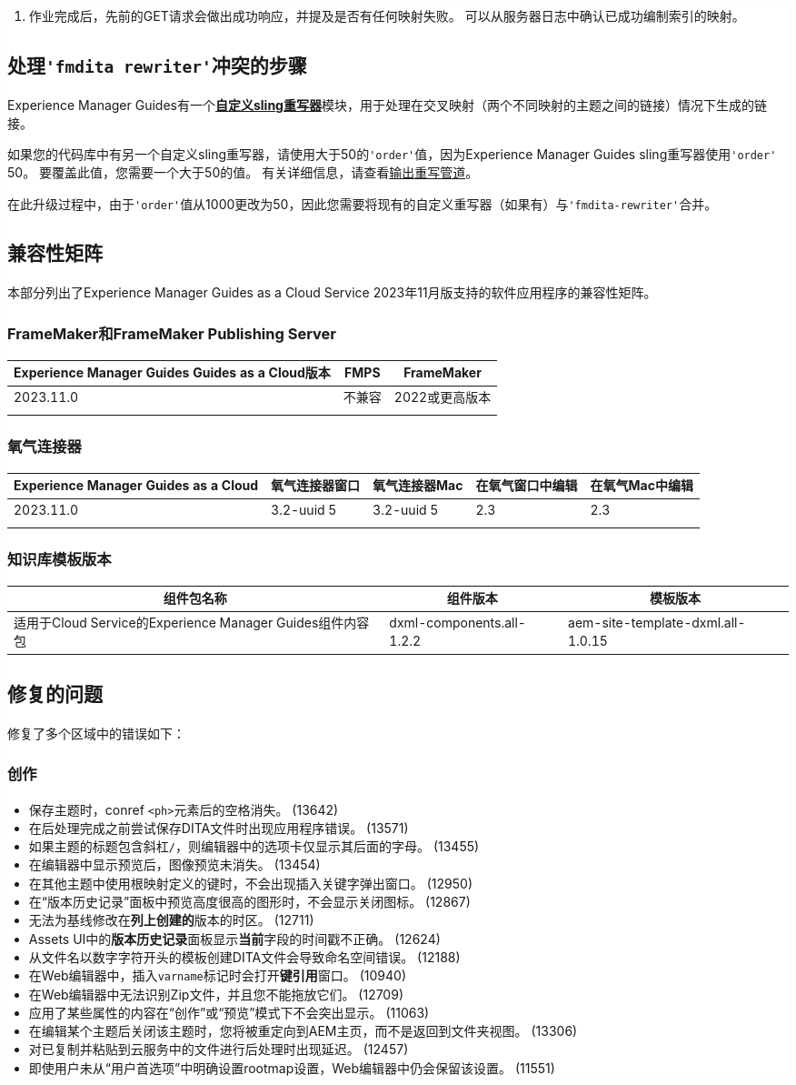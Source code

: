 
1. 作业完成后，先前的GET请求会做出成功响应，并提及是否有任何映射失败。 可以从服务器日志中确认已成功编制索引的映射。

## 处理`'fmdita rewriter'`冲突的步骤

Experience Manager Guides有一个&#x200B;[**自定义sling重写器**](../cs-install-guide/conf-output-generation.md#custom-rewriter)&#x200B;模块，用于处理在交叉映射（两个不同映射的主题之间的链接）情况下生成的链接。

如果您的代码库中有另一个自定义sling重写器，请使用大于50的`'order'`值，因为Experience Manager Guides sling重写器使用`'order'` 50。  要覆盖此值，您需要一个大于50的值。 有关详细信息，请查看[输出重写管道](https://sling.apache.org/documentation/bundles/output-rewriting-pipelines-org-apache-sling-rewriter.html)。

在此升级过程中，由于`'order'`值从1000更改为50，因此您需要将现有的自定义重写器（如果有）与`'fmdita-rewriter'`合并。


## 兼容性矩阵

本部分列出了Experience Manager Guides as a Cloud Service 2023年11月版支持的软件应用程序的兼容性矩阵。

### FrameMaker和FrameMaker Publishing Server

| Experience Manager Guides Guides as a Cloud版本 | FMPS | FrameMaker |
| --- | --- | --- |
| 2023.11.0 | 不兼容 | 2022或更高版本 |
| | | |


### 氧气连接器

| Experience Manager Guides as a Cloud | 氧气连接器窗口 | 氧气连接器Mac | 在氧气窗口中编辑 | 在氧气Mac中编辑 |
| --- | --- | --- | --- | --- |
| 2023.11.0 | 3.2-uuid 5 | 3.2-uuid 5 | 2.3 | 2.3 |
|  |  |  |  |


### 知识库模板版本

| 组件包名称 | 组件版本 | 模板版本 |
|---|---|---|
| 适用于Cloud Service的Experience Manager Guides组件内容包 | dxml-components.all-1.2.2 | aem-site-template-dxml.all-1.0.15 |

## 修复的问题

修复了多个区域中的错误如下：



### 创作

- 保存主题时，conref `<ph>`元素后的空格消失。 (13642)
- 在后处理完成之前尝试保存DITA文件时出现应用程序错误。 (13571)
- 如果主题的标题包含斜杠`/`，则编辑器中的选项卡仅显示其后面的字母。 (13455)
- 在编辑器中显示预览后，图像预览未消失。 (13454)
- 在其他主题中使用根映射定义的键时，不会出现插入关键字弹出窗口。 (12950)
- 在“版本历史记录”面板中预览高度很高的图形时，不会显示关闭图标。 (12867)
- 无法为基线修改在&#x200B;**列上创建的**&#x200B;版本的时区。 (12711)
- Assets UI中的&#x200B;**版本历史记录**&#x200B;面板显示&#x200B;**当前**&#x200B;字段的时间戳不正确。 (12624)
- 从文件名以数字字符开头的模板创建DITA文件会导致命名空间错误。 (12188)
- 在Web编辑器中，插入`varname`标记时会打开&#x200B;**键引用**&#x200B;窗口。 (10940)
- 在Web编辑器中无法识别Zip文件，并且您不能拖放它们。 (12709)
- 应用了某些属性的内容在“创作”或“预览”模式下不会突出显示。 (11063)
- 在编辑某个主题后关闭该主题时，您将被重定向到AEM主页，而不是返回到文件夹视图。 (13306)
- 对已复制并粘贴到云服务中的文件进行后处理时出现延迟。 (12457)
- 即使用户未从“用户首选项”中明确设置rootmap设置，Web编辑器中仍会保留该设置。 (11551)

